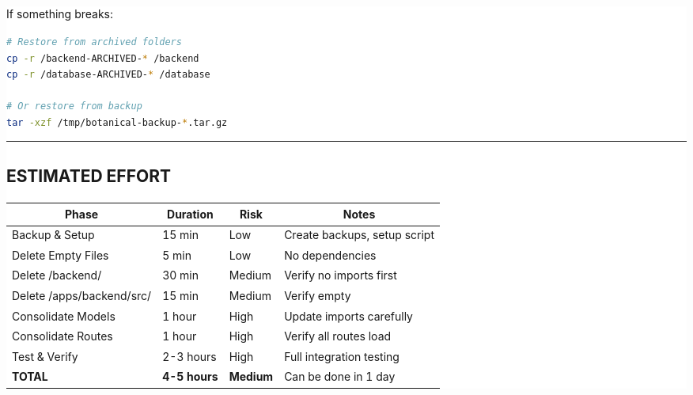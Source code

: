 If something breaks:

```bash
# Restore from archived folders
cp -r /backend-ARCHIVED-* /backend
cp -r /database-ARCHIVED-* /database

# Or restore from backup
tar -xzf /tmp/botanical-backup-*.tar.gz
```

---

## ESTIMATED EFFORT

| Phase | Duration | Risk | Notes |
|-------|----------|------|-------|
| Backup & Setup | 15 min | Low | Create backups, setup script |
| Delete Empty Files | 5 min | Low | No dependencies |
| Delete /backend/ | 30 min | Medium | Verify no imports first |
| Delete /apps/backend/src/ | 15 min | Medium | Verify empty |
| Consolidate Models | 1 hour | High | Update imports carefully |
| Consolidate Routes | 1 hour | High | Verify all routes load |
| Test & Verify | 2-3 hours | High | Full integration testing |
| **TOTAL** | **4-5 hours** | **Medium** | Can be done in 1 day |

